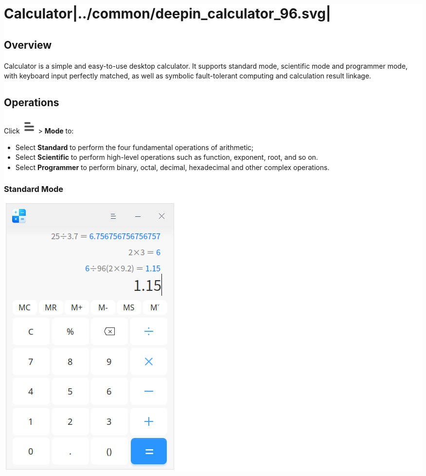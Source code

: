 # Calculator|../common/deepin_calculator_96.svg|

## Overview

Calculator is a simple and easy-to-use desktop calculator. It supports standard mode, scientific mode and programmer mode, with keyboard input perfectly matched, as well as symbolic fault-tolerant computing and calculation result linkage.

## Operations

Click ![icon_menu](../common/icon_menu.svg) > **Mode** to:

- Select **Standard**  to perform the four fundamental operations of arithmetic;
- Select **Scientific** to perform high-level operations such as function, exponent, root, and so on. 
- Select **Programmer** to perform binary, octal, decimal, hexadecimal and other complex operations.

### Standard Mode


​                            ![0|calculator](fig/standard_mode.png)
